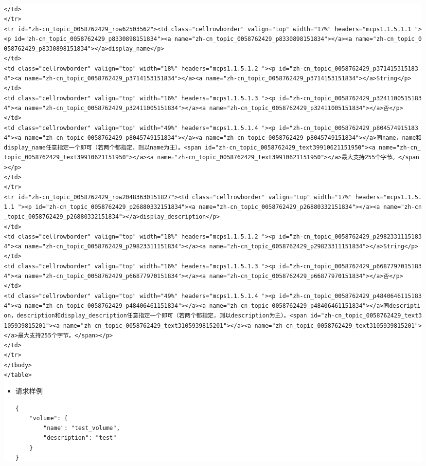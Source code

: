     </td>
    </tr>
    <tr id="zh-cn_topic_0058762429_row62503562"><td class="cellrowborder" valign="top" width="17%" headers="mcps1.1.5.1.1 "><p id="zh-cn_topic_0058762429_p8330898151834"><a name="zh-cn_topic_0058762429_p8330898151834"></a><a name="zh-cn_topic_0058762429_p8330898151834"></a>display_name</p>
    </td>
    <td class="cellrowborder" valign="top" width="18%" headers="mcps1.1.5.1.2 "><p id="zh-cn_topic_0058762429_p3714153151834"><a name="zh-cn_topic_0058762429_p3714153151834"></a><a name="zh-cn_topic_0058762429_p3714153151834"></a>String</p>
    </td>
    <td class="cellrowborder" valign="top" width="16%" headers="mcps1.1.5.1.3 "><p id="zh-cn_topic_0058762429_p32411005151834"><a name="zh-cn_topic_0058762429_p32411005151834"></a><a name="zh-cn_topic_0058762429_p32411005151834"></a>否</p>
    </td>
    <td class="cellrowborder" valign="top" width="49%" headers="mcps1.1.5.1.4 "><p id="zh-cn_topic_0058762429_p8045749151834"><a name="zh-cn_topic_0058762429_p8045749151834"></a><a name="zh-cn_topic_0058762429_p8045749151834"></a>同name，name和display_name任意指定一个即可（若两个都指定，则以name为主）。<span id="zh-cn_topic_0058762429_text39910621151950"><a name="zh-cn_topic_0058762429_text39910621151950"></a><a name="zh-cn_topic_0058762429_text39910621151950"></a>最大支持255个字节。</span></p>
    </td>
    </tr>
    <tr id="zh-cn_topic_0058762429_row20483630151827"><td class="cellrowborder" valign="top" width="17%" headers="mcps1.1.5.1.1 "><p id="zh-cn_topic_0058762429_p26880332151834"><a name="zh-cn_topic_0058762429_p26880332151834"></a><a name="zh-cn_topic_0058762429_p26880332151834"></a>display_description</p>
    </td>
    <td class="cellrowborder" valign="top" width="18%" headers="mcps1.1.5.1.2 "><p id="zh-cn_topic_0058762429_p29823311151834"><a name="zh-cn_topic_0058762429_p29823311151834"></a><a name="zh-cn_topic_0058762429_p29823311151834"></a>String</p>
    </td>
    <td class="cellrowborder" valign="top" width="16%" headers="mcps1.1.5.1.3 "><p id="zh-cn_topic_0058762429_p66877970151834"><a name="zh-cn_topic_0058762429_p66877970151834"></a><a name="zh-cn_topic_0058762429_p66877970151834"></a>否</p>
    </td>
    <td class="cellrowborder" valign="top" width="49%" headers="mcps1.1.5.1.4 "><p id="zh-cn_topic_0058762429_p48406461151834"><a name="zh-cn_topic_0058762429_p48406461151834"></a><a name="zh-cn_topic_0058762429_p48406461151834"></a>同description，description和display_description任意指定一个即可（若两个都指定，则以description为主）。<span id="zh-cn_topic_0058762429_text3105939815201"><a name="zh-cn_topic_0058762429_text3105939815201"></a><a name="zh-cn_topic_0058762429_text3105939815201"></a>最大支持255个字节。</span></p>
    </td>
    </tr>
    </tbody>
    </table>


-   请求样例

    ```
    {
        "volume": {
            "name": "test_volume", 
            "description": "test"
        }
    }
    ```
